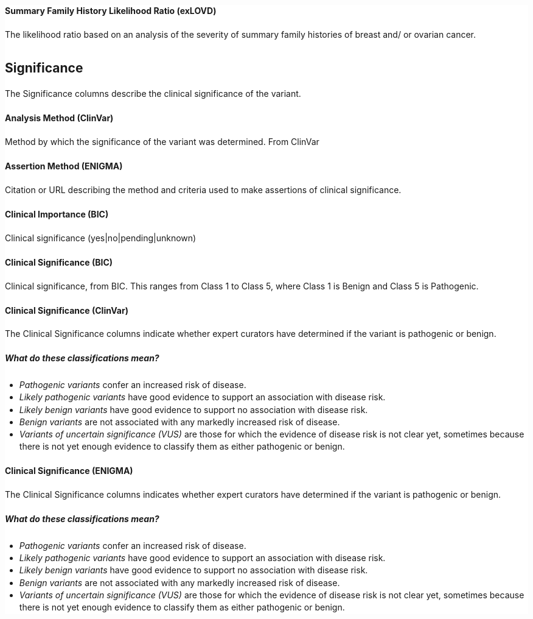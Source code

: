 #### Summary Family History Likelihood Ratio (exLOVD)
The likelihood ratio based on an analysis of the severity of summary family histories of breast and/ or ovarian
 cancer.

## Significance

The Significance columns describe the clinical significance of the variant.

#### Analysis Method (ClinVar)
Method by which the significance of the variant was determined.  From ClinVar

#### Assertion Method (ENIGMA)
Citation or URL describing the method and criteria used to make assertions of clinical significance.  

#### Clinical Importance (BIC)
Clinical significance (yes|no|pending|unknown)

#### Clinical Significance (BIC)
Clinical significance, from BIC.  This ranges from Class 1 to Class 5, where Class 1 is Benign and Class 5 is
 Pathogenic.

#### Clinical Significance (ClinVar)
The Clinical Significance columns indicate whether expert curators have determined if the variant is pathogenic or benign.

##### _What do these classifications mean?_
- *Pathogenic variants* confer an increased risk of disease.
- *Likely pathogenic variants* have good evidence to support an association with disease risk.
- *Likely benign variants* have good evidence to support no association with disease risk.
- *Benign variants* are not associated with any markedly increased risk of disease.
- *Variants of uncertain significance (VUS)* are those for which the evidence of disease risk is not clear yet, sometimes because there is not yet enough evidence to classify them as either pathogenic or benign.


#### Clinical Significance (ENIGMA)
The Clinical Significance columns indicates whether expert curators have determined if the variant is pathogenic or benign.

##### _What do these classifications mean?_
- *Pathogenic variants* confer an increased risk of disease.
- *Likely pathogenic variants* have good evidence to support an association with disease risk.
- *Likely benign variants* have good evidence to support no association with disease risk.
- *Benign variants* are not associated with any markedly increased risk of disease.
- *Variants of uncertain significance (VUS)* are those for which the evidence of disease risk is not clear yet, sometimes because there is not yet enough evidence to classify them as either pathogenic or benign.

